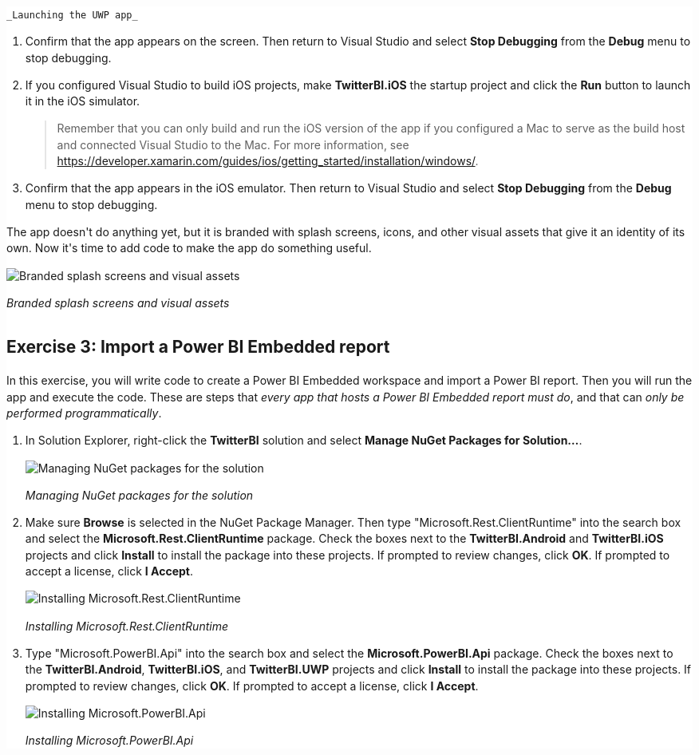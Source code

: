     _Launching the UWP app_

1. Confirm that the app appears on the screen. Then return to Visual Studio and select **Stop Debugging** from the **Debug** menu to stop debugging.

1. If you configured Visual Studio to build iOS projects, make **TwitterBI.iOS** the startup project and click the **Run** button to launch it in the iOS simulator.

	> Remember that you can only build and run the iOS version of the app if you configured a Mac to serve as the build host and connected Visual Studio to the Mac. For more information, see https://developer.xamarin.com/guides/ios/getting_started/installation/windows/.

1. Confirm that the app appears in the iOS emulator. Then return to Visual Studio and select **Stop Debugging** from the **Debug** menu to stop debugging.
 
The app doesn't do anything yet, but it is branded with splash screens, icons, and other visual assets that give it an identity of its own. Now it's time to add code to make the app do something useful.

![Branded splash screens and visual assets](Images/app-updated-branding.png)

_Branded splash screens and visual assets_ 

<a name="Exercise3"></a>
## Exercise 3: Import a Power BI Embedded report ##

In this exercise, you will write code to create a Power BI Embedded workspace and import a Power BI report. Then you will run the app and execute the code. These are steps that *every app that hosts a Power BI Embedded report must do*, and that can *only be performed programmatically*.

1. In Solution Explorer, right-click the **TwitterBI** solution and select **Manage NuGet Packages for Solution…**.

    ![Managing NuGet packages for the solution](Images/vs-select-nuget-solutions.png)
	
    _Managing NuGet packages for the solution_ 

1. Make sure **Browse** is selected in the NuGet Package Manager. Then type "Microsoft.Rest.ClientRuntime" into the search box and select the **Microsoft.Rest.ClientRuntime** package. Check the boxes next to the **TwitterBI.Android** and **TwitterBI.iOS** projects and click **Install** to install the package into these projects. If prompted to review changes, click **OK**. If prompted to accept a license, click **I Accept**.

    ![Installing Microsoft.Rest.ClientRuntime](Images/nuget-rest-client.png)
	
    _Installing Microsoft.Rest.ClientRuntime_ 

1. Type "Microsoft.PowerBI.Api" into the search box and select the **Microsoft.PowerBI.Api** package. Check the boxes next to the **TwitterBI.Android**, **TwitterBI.iOS**, and **TwitterBI.UWP** projects and click **Install** to install the package into these projects. If prompted to review changes, click **OK**. If prompted to accept a license, click **I Accept**.

    ![Installing Microsoft.PowerBI.Api](Images/nuget-powerbi.png)
	
    _Installing Microsoft.PowerBI.Api_ 
